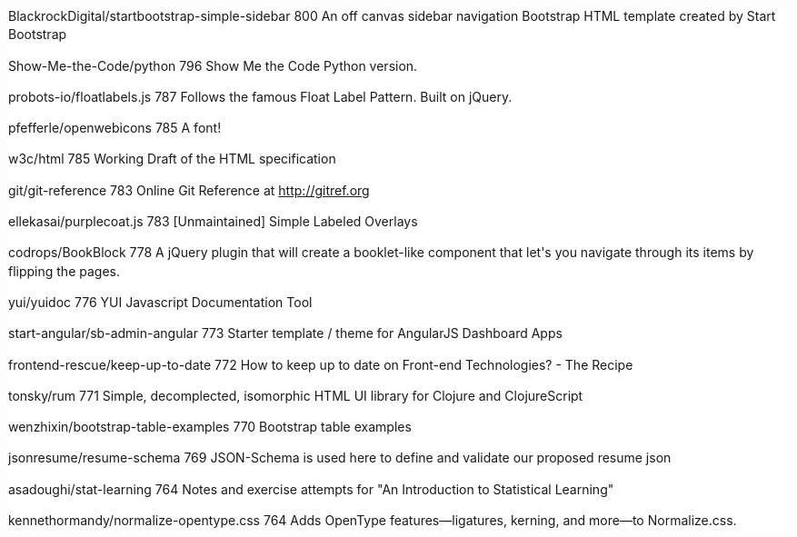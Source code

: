 BlackrockDigital/startbootstrap-simple-sidebar 800
An off canvas sidebar navigation Bootstrap HTML template created by Start Bootstrap


Show-Me-the-Code/python                    796
Show Me the Code Python version.


probots-io/floatlabels.js                  787
Follows the famous Float Label Pattern. Built on jQuery. 


pfefferle/openwebicons                     785
A font!


w3c/html                                   785
Working Draft of the HTML specification


git/git-reference                          783
Online Git Reference at http://gitref.org


ellekasai/purplecoat.js                    783
[Unmaintained] Simple Labeled Overlays


codrops/BookBlock                          778
A jQuery plugin that will create a booklet-like component that let's you navigate through its items by flipping the pages.


yui/yuidoc                                 776
YUI Javascript Documentation Tool


start-angular/sb-admin-angular             773
Starter template / theme for AngularJS Dashboard Apps


frontend-rescue/keep-up-to-date            772
How to keep up to date on Front-end Technologies? - The Recipe


tonsky/rum                                 771
Simple, decomplected, isomorphic HTML UI library for Clojure and ClojureScript


wenzhixin/bootstrap-table-examples         770
Bootstrap table examples


jsonresume/resume-schema                   769
JSON-Schema is used here to define and validate our proposed resume json


asadoughi/stat-learning                    764
Notes and exercise attempts for "An Introduction to Statistical Learning"


kennethormandy/normalize-opentype.css      764
Adds OpenType features—ligatures, kerning, and more—to Normalize.css.

